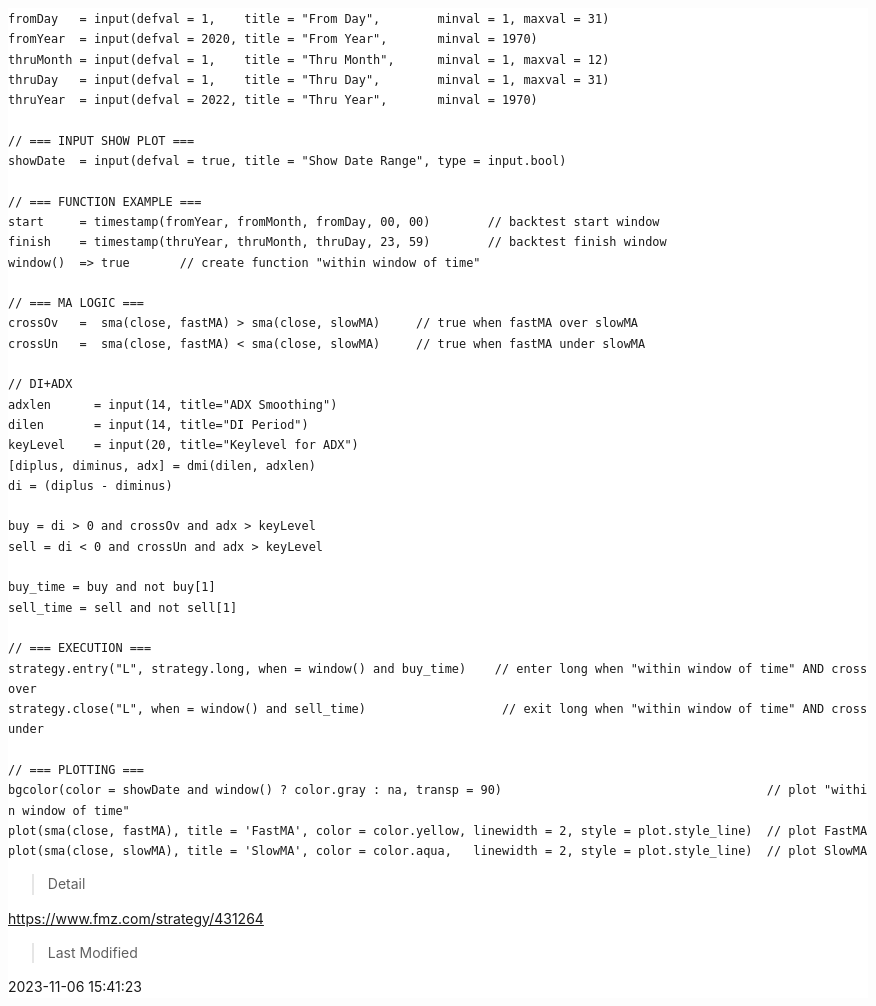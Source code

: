 ``` pinescript
fromDay   = input(defval = 1,    title = "From Day",        minval = 1, maxval = 31)
fromYear  = input(defval = 2020, title = "From Year",       minval = 1970)
thruMonth = input(defval = 1,    title = "Thru Month",      minval = 1, maxval = 12)
thruDay   = input(defval = 1,    title = "Thru Day",        minval = 1, maxval = 31)
thruYear  = input(defval = 2022, title = "Thru Year",       minval = 1970)

// === INPUT SHOW PLOT ===
showDate  = input(defval = true, title = "Show Date Range", type = input.bool)

// === FUNCTION EXAMPLE ===
start     = timestamp(fromYear, fromMonth, fromDay, 00, 00)        // backtest start window
finish    = timestamp(thruYear, thruMonth, thruDay, 23, 59)        // backtest finish window
window()  => true       // create function "within window of time"

// === MA LOGIC ===
crossOv   =  sma(close, fastMA) > sma(close, slowMA)     // true when fastMA over slowMA
crossUn   =  sma(close, fastMA) < sma(close, slowMA)     // true when fastMA under slowMA

// DI+ADX
adxlen      = input(14, title="ADX Smoothing")
dilen       = input(14, title="DI Period")
keyLevel    = input(20, title="Keylevel for ADX")
[diplus, diminus, adx] = dmi(dilen, adxlen)
di = (diplus - diminus)

buy = di > 0 and crossOv and adx > keyLevel
sell = di < 0 and crossUn and adx > keyLevel

buy_time = buy and not buy[1]
sell_time = sell and not sell[1]

// === EXECUTION ===
strategy.entry("L", strategy.long, when = window() and buy_time)    // enter long when "within window of time" AND crossover
strategy.close("L", when = window() and sell_time)                   // exit long when "within window of time" AND crossunder         

// === PLOTTING ===
bgcolor(color = showDate and window() ? color.gray : na, transp = 90)                                     // plot "within window of time"
plot(sma(close, fastMA), title = 'FastMA', color = color.yellow, linewidth = 2, style = plot.style_line)  // plot FastMA
plot(sma(close, slowMA), title = 'SlowMA', color = color.aqua,   linewidth = 2, style = plot.style_line)  // plot SlowMA

```

> Detail

https://www.fmz.com/strategy/431264

> Last Modified

2023-11-06 15:41:23
